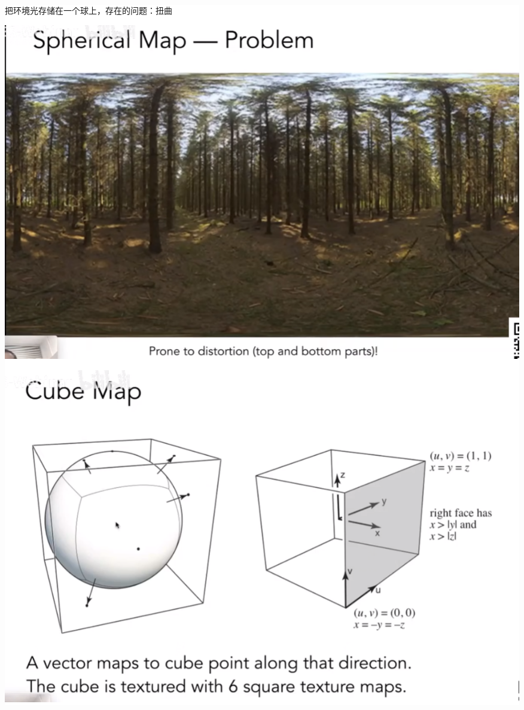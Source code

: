 把环境光存储在一个球上，存在的问题：扭曲

![image-20250925212246473](assets/image-20250925212246473.png)

![image-20250925212411763](assets/image-20250925212411763.png)
